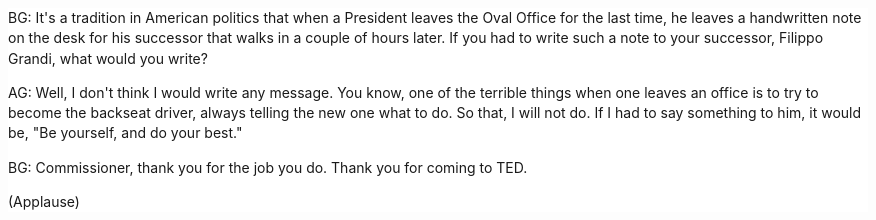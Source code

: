 BG: It&#39;s a tradition in American politics
that when a President leaves
the Oval Office for the last time,
he leaves a handwritten note
on the desk for his successor
that walks in a couple of hours later.
If you had to write such a note
to your successor, Filippo Grandi,
what would you write?

AG: Well, I don&#39;t think
I would write any message.
You know, one of the terrible things
when one leaves an office
is to try to become the backseat driver,
always telling the new one what to do.
So that, I will not do.
If I had to say something to him,
it would be, &quot;Be yourself,
and do your best.&quot;

BG: Commissioner, thank you
for the job you do.
Thank you for coming to TED.

(Applause)

